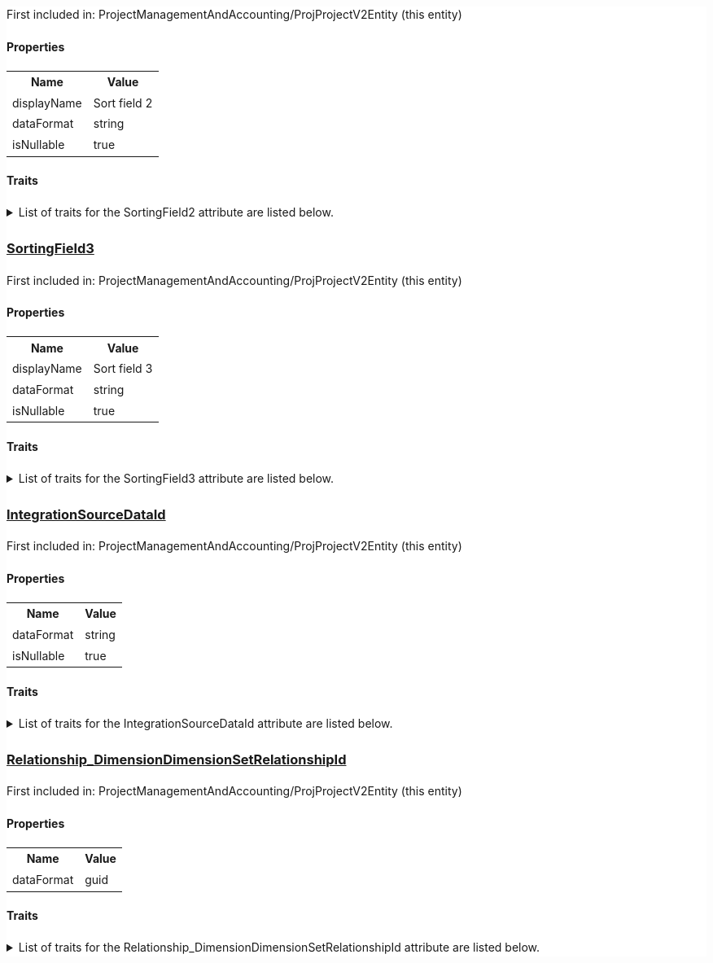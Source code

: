 First included in: ProjectManagementAndAccounting/ProjProjectV2Entity (this entity)  

#### Properties

<table><tr><th>Name</th><th>Value</th></tr><tr><td>displayName</td><td>Sort field 2</td></tr><tr><td>dataFormat</td><td>string</td></tr><tr><td>isNullable</td><td>true</td></tr></table>

#### Traits

<details><summary>List of traits for the SortingField2 attribute are listed below.</summary></details>

### <a href=#SortingField3 name="SortingField3">SortingField3</a>

First included in: ProjectManagementAndAccounting/ProjProjectV2Entity (this entity)  

#### Properties

<table><tr><th>Name</th><th>Value</th></tr><tr><td>displayName</td><td>Sort field 3</td></tr><tr><td>dataFormat</td><td>string</td></tr><tr><td>isNullable</td><td>true</td></tr></table>

#### Traits

<details><summary>List of traits for the SortingField3 attribute are listed below.</summary></details>

### <a href=#IntegrationSourceDataId name="IntegrationSourceDataId">IntegrationSourceDataId</a>

First included in: ProjectManagementAndAccounting/ProjProjectV2Entity (this entity)  

#### Properties

<table><tr><th>Name</th><th>Value</th></tr><tr><td>dataFormat</td><td>string</td></tr><tr><td>isNullable</td><td>true</td></tr></table>

#### Traits

<details><summary>List of traits for the IntegrationSourceDataId attribute are listed below.</summary></details>

### <a href=#Relationship_DimensionDimensionSetRelationshipId name="Relationship_DimensionDimensionSetRelationshipId">Relationship_DimensionDimensionSetRelationshipId</a>

First included in: ProjectManagementAndAccounting/ProjProjectV2Entity (this entity)  

#### Properties

<table><tr><th>Name</th><th>Value</th></tr><tr><td>dataFormat</td><td>guid</td></tr></table>

#### Traits

<details><summary>List of traits for the Relationship_DimensionDimensionSetRelationshipId attribute are listed below.</summary></details>

